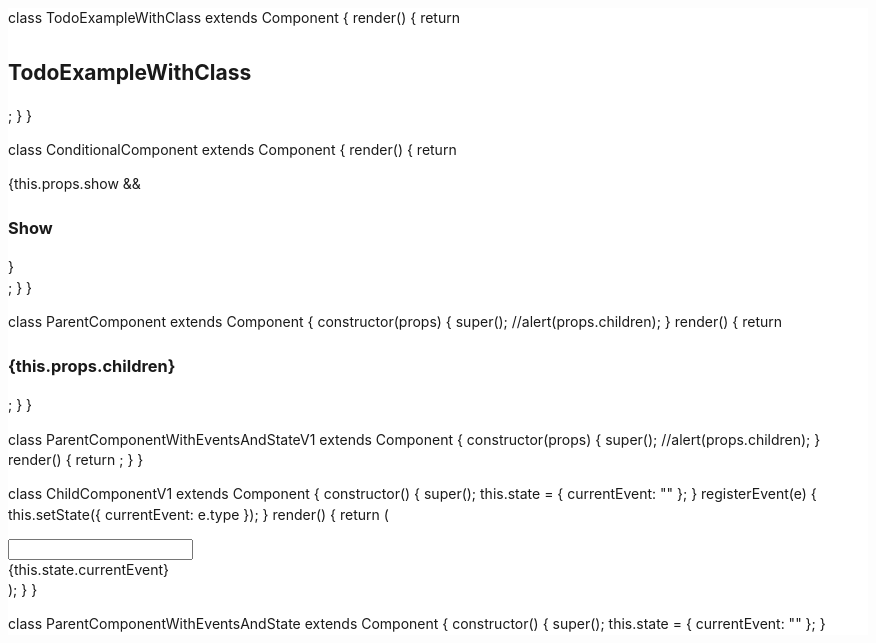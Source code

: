   class TodoExampleWithClass extends Component {
    render() {
      return <h2>TodoExampleWithClass</h2>;
    }
  }

  class ConditionalComponent extends Component {
    render() {
      return <div>{this.props.show && <h3> Show </h3>}</div>;
    }
  }

  class ParentComponent extends Component {
    constructor(props) {
      super();
      //alert(props.children);
    }
    render() {
      return <h3>{this.props.children}</h3>;
    }
  }

  class ParentComponentWithEventsAndStateV1 extends Component {
    constructor(props) {
      super();
      //alert(props.children);
    }
    render() {
      return <ChildComponentV1 />;
    }
  }

  class ChildComponentV1 extends Component {
    constructor() {
      super();
      this.state = {
        currentEvent: ""
      };
    }
    registerEvent(e) {
      this.setState({ currentEvent: e.type });
    }
    render() {
      return (
        <div>
          <input type="text" onChange={this.registerEvent.bind(this)} />
          <div>{this.state.currentEvent}</div>
        </div>
      );
    }
  }

  class ParentComponentWithEventsAndState extends Component {
    constructor() {
      super();
      this.state = {
        currentEvent: ""
      };
    }
